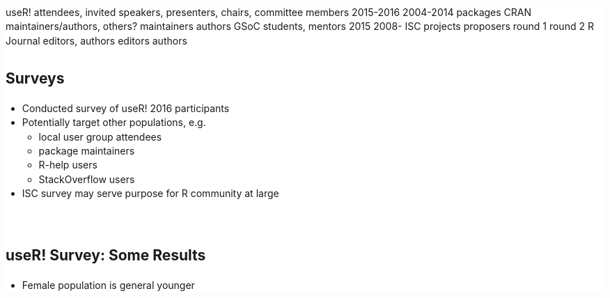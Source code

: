 <tr>
<td>useR!</td>
<td>attendees, invited speakers, presenters, chairs, committee members</td>
<td>2015-2016</td>
<td>2004-2014</td>
</tr>

<tr>
<td>packages</td>
<td>CRAN maintainers/authors, others?</td>
<td>maintainers</td>
<td>authors</td>
</tr>

<tr>
<td>GSoC</td>
<td>students, mentors</td>
<td>2015</td>
<td>2008-</td>
</tr>

<tr>
<td>ISC projects</td>
<td>proposers</td>
<td>round 1</td>
<td>round 2</td>
</tr>

<tr>
<td>R Journal</td>
<td>editors, authors </td>
<td>editors</td>
<td>authors</td>
</tr>

</table> 
</div> 

## Surveys

- Conducted survey of useR! 2016 participants
- Potentially target other populations, e.g.
    - local user group attendees
    - package maintainers
    - R-help users
    - StackOverflow users
- ISC survey may serve purpose for R community at large

<br>

## useR! Survey: Some Results

 - Female population is general younger
